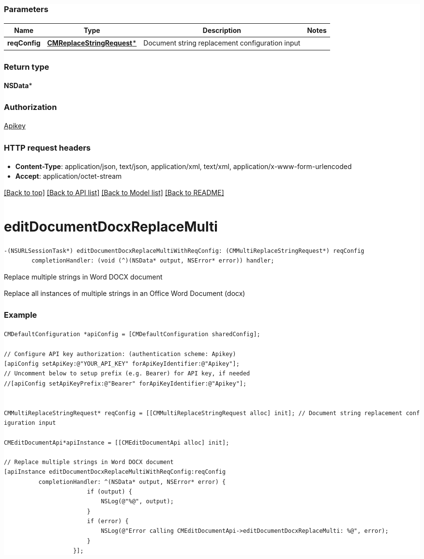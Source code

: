 ### Parameters

Name | Type | Description  | Notes
------------- | ------------- | ------------- | -------------
 **reqConfig** | [**CMReplaceStringRequest***](CMReplaceStringRequest.md)| Document string replacement configuration input | 

### Return type

**NSData***

### Authorization

[Apikey](../README.md#Apikey)

### HTTP request headers

 - **Content-Type**: application/json, text/json, application/xml, text/xml, application/x-www-form-urlencoded
 - **Accept**: application/octet-stream

[[Back to top]](#) [[Back to API list]](../README.md#documentation-for-api-endpoints) [[Back to Model list]](../README.md#documentation-for-models) [[Back to README]](../README.md)

# **editDocumentDocxReplaceMulti**
```objc
-(NSURLSessionTask*) editDocumentDocxReplaceMultiWithReqConfig: (CMMultiReplaceStringRequest*) reqConfig
        completionHandler: (void (^)(NSData* output, NSError* error)) handler;
```

Replace multiple strings in Word DOCX document

Replace all instances of multiple strings in an Office Word Document (docx)

### Example 
```objc
CMDefaultConfiguration *apiConfig = [CMDefaultConfiguration sharedConfig];

// Configure API key authorization: (authentication scheme: Apikey)
[apiConfig setApiKey:@"YOUR_API_KEY" forApiKeyIdentifier:@"Apikey"];
// Uncomment below to setup prefix (e.g. Bearer) for API key, if needed
//[apiConfig setApiKeyPrefix:@"Bearer" forApiKeyIdentifier:@"Apikey"];


CMMultiReplaceStringRequest* reqConfig = [[CMMultiReplaceStringRequest alloc] init]; // Document string replacement configuration input

CMEditDocumentApi*apiInstance = [[CMEditDocumentApi alloc] init];

// Replace multiple strings in Word DOCX document
[apiInstance editDocumentDocxReplaceMultiWithReqConfig:reqConfig
          completionHandler: ^(NSData* output, NSError* error) {
                        if (output) {
                            NSLog(@"%@", output);
                        }
                        if (error) {
                            NSLog(@"Error calling CMEditDocumentApi->editDocumentDocxReplaceMulti: %@", error);
                        }
                    }];
```
